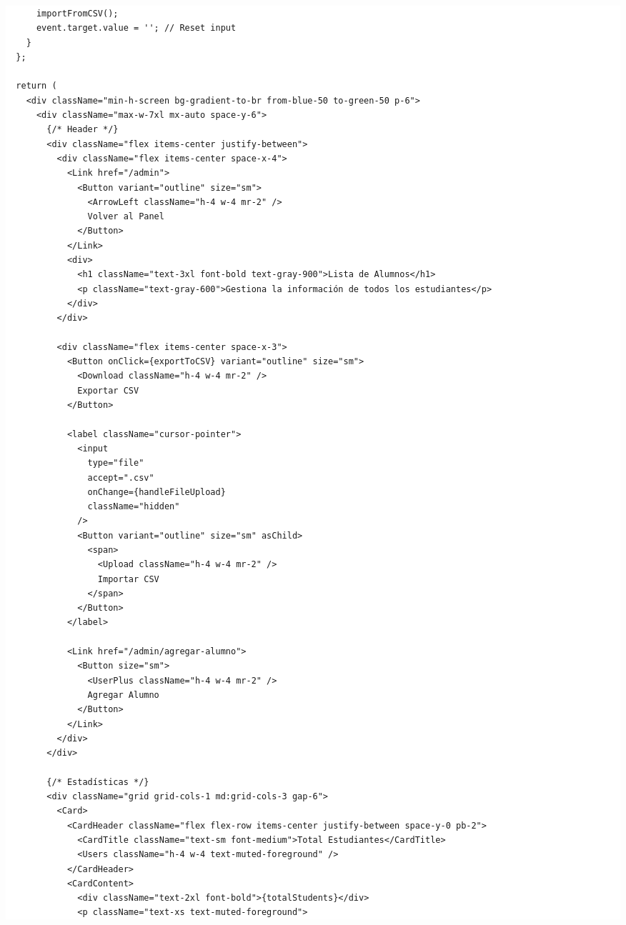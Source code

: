 ```tsx
      importFromCSV();
      event.target.value = ''; // Reset input
    }
  };

  return (
    <div className="min-h-screen bg-gradient-to-br from-blue-50 to-green-50 p-6">
      <div className="max-w-7xl mx-auto space-y-6">
        {/* Header */}
        <div className="flex items-center justify-between">
          <div className="flex items-center space-x-4">
            <Link href="/admin">
              <Button variant="outline" size="sm">
                <ArrowLeft className="h-4 w-4 mr-2" />
                Volver al Panel
              </Button>
            </Link>
            <div>
              <h1 className="text-3xl font-bold text-gray-900">Lista de Alumnos</h1>
              <p className="text-gray-600">Gestiona la información de todos los estudiantes</p>
            </div>
          </div>
          
          <div className="flex items-center space-x-3">
            <Button onClick={exportToCSV} variant="outline" size="sm">
              <Download className="h-4 w-4 mr-2" />
              Exportar CSV
            </Button>
            
            <label className="cursor-pointer">
              <input
                type="file"
                accept=".csv"
                onChange={handleFileUpload}
                className="hidden"
              />
              <Button variant="outline" size="sm" asChild>
                <span>
                  <Upload className="h-4 w-4 mr-2" />
                  Importar CSV
                </span>
              </Button>
            </label>
            
            <Link href="/admin/agregar-alumno">
              <Button size="sm">
                <UserPlus className="h-4 w-4 mr-2" />
                Agregar Alumno
              </Button>
            </Link>
          </div>
        </div>

        {/* Estadísticas */}
        <div className="grid grid-cols-1 md:grid-cols-3 gap-6">
          <Card>
            <CardHeader className="flex flex-row items-center justify-between space-y-0 pb-2">
              <CardTitle className="text-sm font-medium">Total Estudiantes</CardTitle>
              <Users className="h-4 w-4 text-muted-foreground" />
            </CardHeader>
            <CardContent>
              <div className="text-2xl font-bold">{totalStudents}</div>
              <p className="text-xs text-muted-foreground">
```